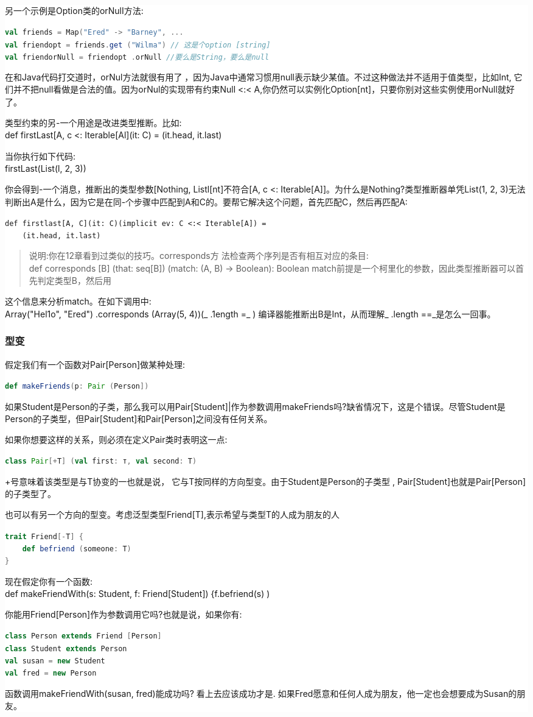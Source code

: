另一个示例是Option类的orNulI方法:
```scala
val friends = Map("Ered" -> "Barney", ...
val friendopt = friends.get ("Wilma") // 这是个option [string]
val friendorNull = friendopt .orNull //要么是String，要么是null
```

在和Java代码打交道时，orNul方法就很有用了 ，因为Java中通常习惯用null表示缺少某值。不过这种做法并不适用于值类型，比如Int, 它们并不把null看做是合法的值。因为orNul的实现带有约束Null <:< A,你仍然可以实例化Option[nt]，只要你别对这些实例使用orNull就好了。   

类型约束的另-一个用途是改进类型推断。比如:  
def firstLast[A, c <: Iterable[Al](it: C) = (it.head, it.last)

当你执行如下代码:   
firstLast(List(l, 2, 3))    

你会得到-一个消息，推断出的类型参数[Nothing, Listl[nt]不符合[A, c <: Iterable[A]]。为什么是Nothing?类型推断器单凭List(1, 2, 3)无法判断出A是什么，因为它是在同-个步骤中匹配到A和C的。要帮它解决这个问题，首先匹配C，然后再匹配A:     
```scla
def firstlast[A, C](it: C)(implicit ev: C <:< Iterable[A]) =
    (it.head, it.last)
``` 

>说明:你在12章看到过类似的技巧。corresponds方 法检查两个序列是否有相互对应的条目:   
def corresponds [B] (that: seq[B]) (match: (A, B) -> Boolean): Boolean
match前提是一个柯里化的参数，因此类型推断器可以首先判定类型B，然后用        

这个信息来分析match。在如下调用中:  
Array("Hel1o", "Ered") .corresponds (Array(5, 4))(_ .1ength =_ ) 
编译器能推断出B是Int，从而理解_ .length ==_是怎么一回事。   


### 型变
假定我们有一个函数对Pair[Person]做某种处理:     
```scala
def makeFriends(p: Pair (Person])   
``` 

如果Student是Person的子类，那么我可以用Pair[Student]|作为参数调用makeFriends吗?缺省情况下，这是个错误。尽管Student是Person的子类型，但Pair[Student]和Pair[Person]之间没有任何关系。     

如果你想要这样的关系，则必须在定义Pair类时表明这一点:   
```scala
class Pair[+T] (val first: т, val second: T)
``` 

+号意味着该类型是与T协变的一也就是说， 它与T按同样的方向型变。由于Student是Person的子类型 , Pair[Student]也就是Pair[Person]的子类型了。     

也可以有另一个方向的型变。考虑泛型类型Friend[T],表示希望与类型T的人成为朋友的人
```scala
trait Friend[-T] {
    def befriend (someone: T)
}
```
现在假定你有一个函数:       
def makeFriendWith(s: Student, f: Friend[Student]) {f.befriend(s) )

你能用Friend[Person]作为参数调用它吗?也就是说，如果你有:        
```scala
class Person extends Friend [Person]
class Student extends Person
val susan = new Student
val fred = new Person
```
函数调用makeFriendWith(susan, fred)能成功吗? 看上去应该成功才是. 如果Fred愿意和任何人成为朋友，他一定也会想要成为Susan的朋友。      
